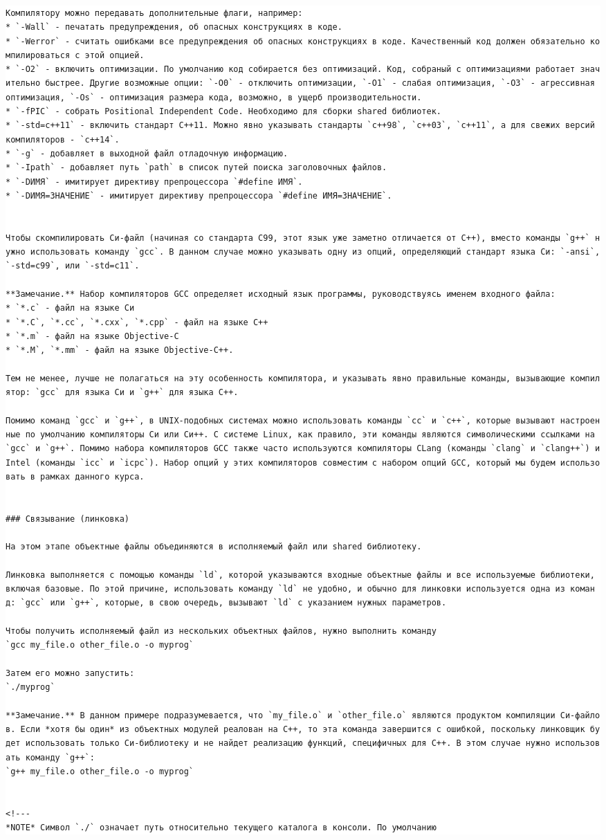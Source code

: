   ```
  Компилятору можно передавать дополнительные флаги, например:
  * `-Wall` - печатать предупреждения, об опасных конструкциях в коде.
  * `-Werror` - считать ошибками все предупреждения об опасных конструкциях в коде. Качественный код должен обязательно компилироваться с этой опцией.
  * `-O2` - включить оптимизации. По умолчанию код собирается без оптимизаций. Код, собраный с оптимизациями работает значительно быстрее. Другие возможные опции: `-O0` - отключить оптимизации, `-O1` - слабая оптимизация, `-O3` - агрессивная оптимизация, `-Os` - оптимизация размера кода, возможно, в ущерб производительности.
  * `-fPIC` - собрать Positional Independent Code. Необходимо для сборки shared библиотек.
  * `-std=c++11` - включить стандарт C++11. Можно явно указывать стандарты `c++98`, `c++03`, `c++11`, а для свежих версий компиляторов - `c++14`.
  * `-g` - добавляет в выходной файл отладочную информацию.
  * `-Ipath` - добавляет путь `path` в список путей поиска заголовочных файлов.
  * `-DИМЯ` - имитирует директиву препроцессора `#define ИМЯ`.
  * `-DИМЯ=ЗНАЧЕНИЕ` - имитирует директиву препроцессора `#define ИМЯ=ЗНАЧЕНИЕ`.
  

Чтобы скомпилировать Cи-файл (начиная со стандарта C99, этот язык уже заметно отличается от C++), вместо команды `g++` нужно использовать команду `gcc`. В данном случае можно указывать одну из опций, определяющий стандарт языка Си: `-ansi`, `-std=c99`, или `-std=c11`.

**Замечание.** Набор компиляторов GCC определяет исходный язык программы, руководствуясь именем входного файла:
 * `*.c` - файл на языке Си
 * `*.C`, `*.cc`, `*.cxx`, `*.cpp` - файл на языке C++
 * `*.m` - файл на языке Objective-C
 * `*.M`, `*.mm` - файл на языке Objective-C++.
 
Тем не менее, лучше не полагаться на эту особенность компилятора, и указывать явно правильные команды, вызывающие компилятор: `gcc` для языка Си и `g++` для языка C++.

Помимо команд `gcc` и `g++`, в UNIX-подобных системах можно использовать команды `cc` и `c++`, которые вызывают настроенные по умолчанию компиляторы Си или Си++. С системе Linux, как правило, эти команды являются символическими ссылками на `gcc` и `g++`. Помимо набора компиляторов GCC также часто используются компиляторы CLang (команды `clang` и `clang++`) и Intel (команды `icc` и `icpc`). Набор опций у этих компиляторов совместим с набором опций GCC, который мы будем использовать в рамках данного курса.


### Связывание (линковка)

На этом этапе объектные файлы объединяются в исполняемый файл или shared библиотеку.

Линковка выполняется с помощью команды `ld`, которой указываются входные объектные файлы и все используемые библиотеки, включая базовые. По этой причине, использовать команду `ld` не удобно, и обычно для линковки используется одна из команд: `gcc` или `g++`, которые, в свою очередь, вызывают `ld` с указанием нужных параметров.

  Чтобы получить исполняемый файл из нескольких объектных файлов, нужно выполнить команду
  `gcc my_file.o other_file.o -o myprog`

  Затем его можно запустить:
  `./myprog`
  
  **Замечание.** В данном примере подразумевается, что `my_file.o` и `other_file.o` являются продуктом компиляции Си-файлов. Если *хотя бы один* из объектных модулей реалован на С++, то эта команда завершится с ошибкой, поскольку линковщик будет использовать только Си-библиотеку и не найдет реализацию функций, специфичных для C++. В этом случае нужно использовать команду `g++`:
  `g++ my_file.o other_file.o -o myprog`
  

  <!---
  *NOTE* Символ `./` означает путь относительно текущего каталога в консоли. По умолчанию
  ```